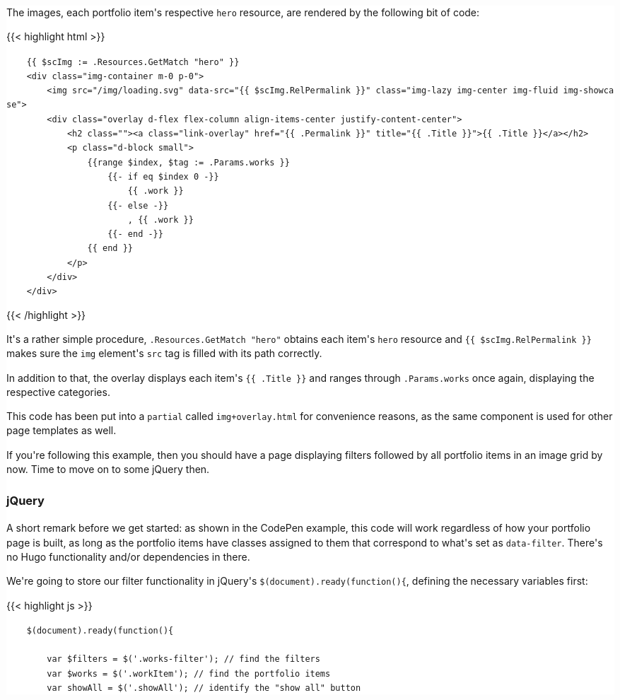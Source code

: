 The images, each portfolio item's respective `hero` resource, are rendered by the following bit of code: 

{{< highlight html >}}

        {{ $scImg := .Resources.GetMatch "hero" }}
        <div class="img-container m-0 p-0">
            <img src="/img/loading.svg" data-src="{{ $scImg.RelPermalink }}" class="img-lazy img-center img-fluid img-showcase">
            <div class="overlay d-flex flex-column align-items-center justify-content-center">
                <h2 class=""><a class="link-overlay" href="{{ .Permalink }}" title="{{ .Title }}">{{ .Title }}</a></h2>
                <p class="d-block small">
                    {{range $index, $tag := .Params.works }}
                        {{- if eq $index 0 -}}
                            {{ .work }}
                        {{- else -}}
                            , {{ .work }}
                        {{- end -}}
                    {{ end }}
                </p>
            </div>
        </div>

{{< /highlight >}}

It's a rather simple procedure, `.Resources.GetMatch "hero"` obtains each item's `hero` resource and `{{ $scImg.RelPermalink }}` makes sure the `img` element's `src` tag is filled with its path correctly.

In addition to that, the overlay displays each item's `{{ .Title }}` and ranges through `.Params.works` once again, displaying the respective categories.

This code has been put into a `partial` called `img+overlay.html` for convenience reasons, as the same component is used for other page templates as well.

If you're following this example, then you should have a page displaying filters followed by all portfolio items in an image grid by now. Time to move on to some jQuery then.

### jQuery

A short remark before we get started: as shown in the CodePen example, this code will work regardless of how your portfolio page is built, as long as the portfolio items have classes assigned to them that correspond to what's set as `data-filter`. There's no Hugo functionality and/or dependencies in there.

We're going to store our filter functionality in jQuery's `$(document).ready(function(){`, defining the necessary variables first:

{{< highlight js >}}

        $(document).ready(function(){

            var $filters = $('.works-filter'); // find the filters
            var $works = $('.workItem'); // find the portfolio items
            var showAll = $('.showAll'); // identify the "show all" button
